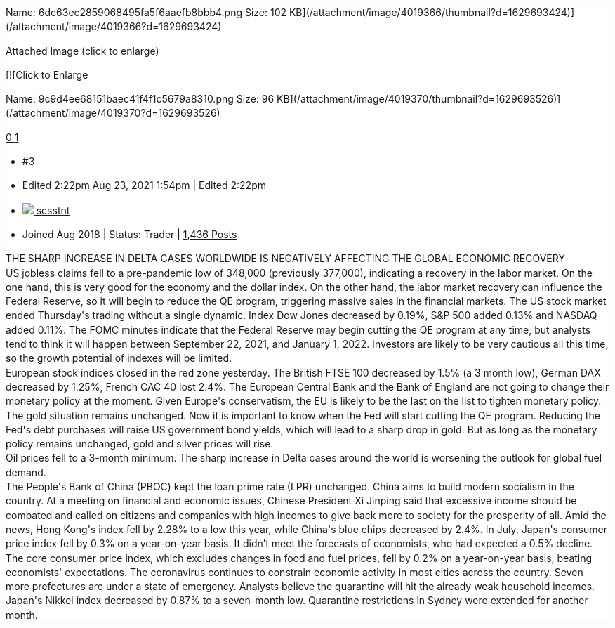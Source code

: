 Name: 6dc63ec2859068495fa5f6aaefb8bbb4.png
Size: 102 KB](/attachment/image/4019366/thumbnail?d=1629693424)](/attachment/image/4019366?d=1629693424)   

  

Attached Image (click to enlarge)

[![Click to Enlarge

Name: 9c9d4ee68151baec41f4f1c5679a8310.png
Size: 96 KB](/attachment/image/4019370/thumbnail?d=1629693526)](/attachment/image/4019370?d=1629693526)   

[0 ](javascript:void\(0\);) [1 ](javascript:void\(0\);)

  * [#3](/thread/post/13678019#post13678019 "Post Permalink")

  * Edited 2:22pm  Aug 23, 2021 1:54pm | Edited 2:22pm 

  * [![](https://assets.faireconomy.media/nfs/customavatars/thumbs/medium/avatar707437_9.gif) scsstnt](scsstnt)

  * Joined Aug 2018 | Status: Trader | [1,436 Posts](/search?do=process&provider=Member&searchuser=707437)

THE SHARP INCREASE IN DELTA CASES WORLDWIDE IS NEGATIVELY AFFECTING THE GLOBAL ECONOMIC RECOVERY  
US jobless claims fell to a pre-pandemic low of 348,000 (previously 377,000), indicating a recovery in the labor market. On the one hand, this is very good for the economy and the dollar index. On the other hand, the labor market recovery can influence the Federal Reserve, so it will begin to reduce the QE program, triggering massive sales in the financial markets. The US stock market ended Thursday's trading without a single dynamic. Index Dow Jones decreased by 0.19%, S&P 500 added 0.13% and NASDAQ added 0.11%. The FOMC minutes indicate that the Federal Reserve may begin cutting the QE program at any time, but analysts tend to think it will happen between September 22, 2021, and January 1, 2022. Investors are likely to be very cautious all this time, so the growth potential of indexes will be limited.  
European stock indices closed in the red zone yesterday. The British FTSE 100 decreased by 1.5% (a 3 month low), German DAX decreased by 1.25%, French CAC 40 lost 2.4%. The European Central Bank and the Bank of England are not going to change their monetary policy at the moment. Given Europe's conservatism, the EU is likely to be the last on the list to tighten monetary policy.  
The gold situation remains unchanged. Now it is important to know when the Fed will start cutting the QE program. Reducing the Fed's debt purchases will raise US government bond yields, which will lead to a sharp drop in gold. But as long as the monetary policy remains unchanged, gold and silver prices will rise.  
Oil prices fell to a 3-month minimum. The sharp increase in Delta cases around the world is worsening the outlook for global fuel demand.  
The People's Bank of China (PBOC) kept the loan prime rate (LPR) unchanged. China aims to build modern socialism in the country. At a meeting on financial and economic issues, Chinese President Xi Jinping said that excessive income should be combated and called on citizens and companies with high incomes to give back more to society for the prosperity of all. Amid the news, Hong Kong's index fell by 2.28% to a low this year, while China's blue chips decreased by 2.4%. In July, Japan's consumer price index fell by 0.3% on a year-on-year basis. It didn’t meet the forecasts of economists, who had expected a 0.5% decline. The core consumer price index, which excludes changes in food and fuel prices, fell by 0.2% on a year-on-year basis, beating economists' expectations. The coronavirus continues to constrain economic activity in most cities across the country. Seven more prefectures are under a state of emergency. Analysts believe the quarantine will hit the already weak household incomes. Japan's Nikkei index decreased by 0.87% to a seven-month low. Quarantine restrictions in Sydney were extended for another month.  
  
